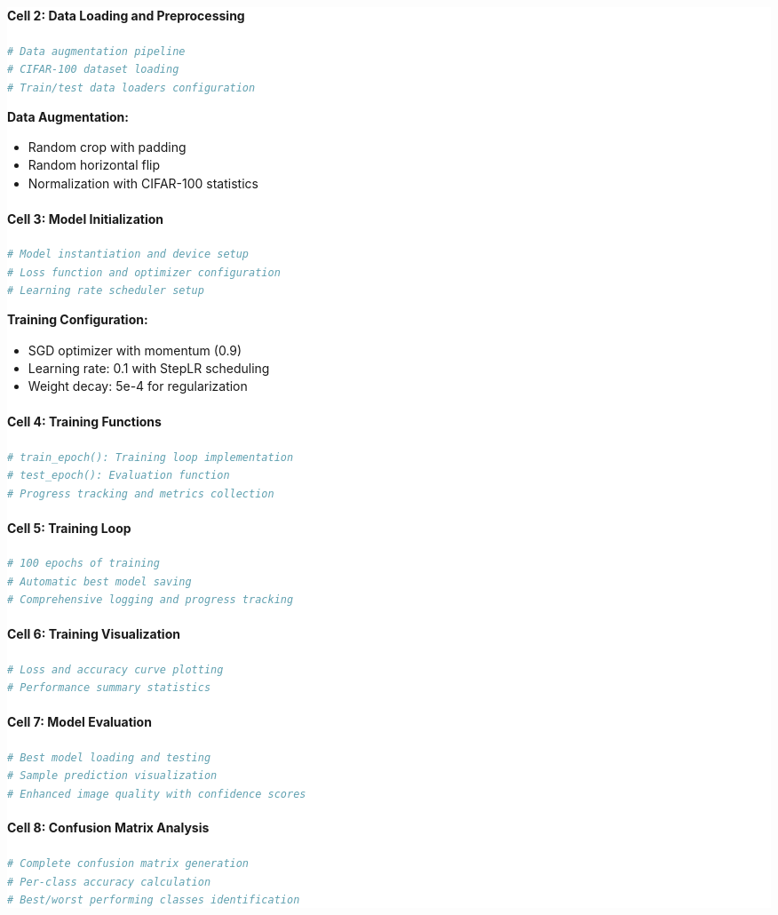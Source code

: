 #### **Cell 2: Data Loading and Preprocessing**
```python
# Data augmentation pipeline
# CIFAR-100 dataset loading
# Train/test data loaders configuration
```
**Data Augmentation:**
- Random crop with padding
- Random horizontal flip
- Normalization with CIFAR-100 statistics

#### **Cell 3: Model Initialization**
```python
# Model instantiation and device setup
# Loss function and optimizer configuration
# Learning rate scheduler setup
```
**Training Configuration:**
- SGD optimizer with momentum (0.9)
- Learning rate: 0.1 with StepLR scheduling
- Weight decay: 5e-4 for regularization

#### **Cell 4: Training Functions**
```python
# train_epoch(): Training loop implementation
# test_epoch(): Evaluation function
# Progress tracking and metrics collection
```

#### **Cell 5: Training Loop**
```python
# 100 epochs of training
# Automatic best model saving
# Comprehensive logging and progress tracking
```

#### **Cell 6: Training Visualization**
```python
# Loss and accuracy curve plotting
# Performance summary statistics
```

#### **Cell 7: Model Evaluation**
```python
# Best model loading and testing
# Sample prediction visualization
# Enhanced image quality with confidence scores
```

#### **Cell 8: Confusion Matrix Analysis**
```python
# Complete confusion matrix generation
# Per-class accuracy calculation
# Best/worst performing classes identification
```
